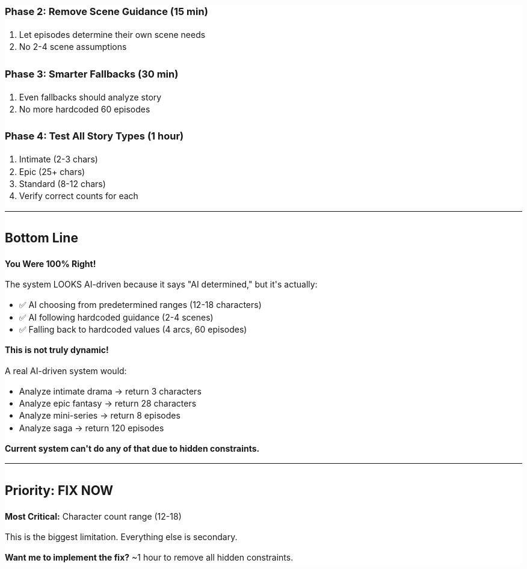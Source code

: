### Phase 2: Remove Scene Guidance (15 min)
1. Let episodes determine their own scene needs
2. No 2-4 scene assumptions

### Phase 3: Smarter Fallbacks (30 min)
1. Even fallbacks should analyze story
2. No more hardcoded 60 episodes

### Phase 4: Test All Story Types (1 hour)
1. Intimate (2-3 chars)
2. Epic (25+ chars)
3. Standard (8-12 chars)
4. Verify correct counts for each

---

## Bottom Line

**You Were 100% Right!**

The system LOOKS AI-driven because it says "AI determined," but it's actually:
- ✅ AI choosing from predetermined ranges (12-18 characters)
- ✅ AI following hardcoded guidance (2-4 scenes)
- ✅ Falling back to hardcoded values (4 arcs, 60 episodes)

**This is not truly dynamic!**

A real AI-driven system would:
- Analyze intimate drama → return 3 characters
- Analyze epic fantasy → return 28 characters
- Analyze mini-series → return 8 episodes
- Analyze saga → return 120 episodes

**Current system can't do any of that due to hidden constraints.**

---

## Priority: FIX NOW

**Most Critical:** Character count range (12-18)

This is the biggest limitation. Everything else is secondary.

**Want me to implement the fix?** ~1 hour to remove all hidden constraints.









